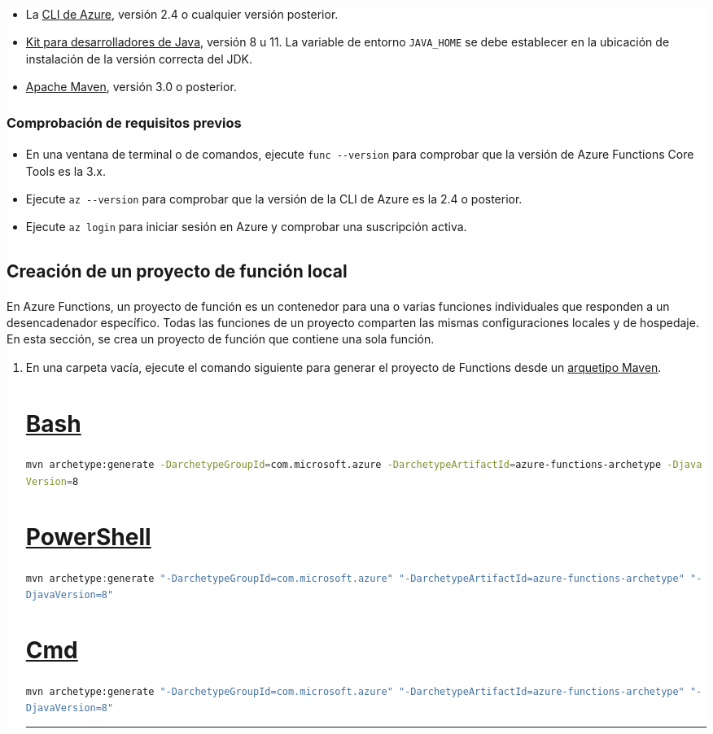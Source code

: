 + La [CLI de Azure](/cli/azure/install-azure-cli), versión 2.4 o cualquier versión posterior.

+ [Kit para desarrolladores de Java](/azure/developer/java/fundamentals/java-support-on-azure), versión 8 u 11. La variable de entorno `JAVA_HOME` se debe establecer en la ubicación de instalación de la versión correcta del JDK.     

+ [Apache Maven](https://maven.apache.org), versión 3.0 o posterior.

### <a name="prerequisite-check"></a>Comprobación de requisitos previos

+ En una ventana de terminal o de comandos, ejecute `func --version` para comprobar que la versión de Azure Functions Core Tools es la 3.x.

+ Ejecute `az --version` para comprobar que la versión de la CLI de Azure es la 2.4 o posterior.

+ Ejecute `az login` para iniciar sesión en Azure y comprobar una suscripción activa.

## <a name="create-a-local-function-project"></a>Creación de un proyecto de función local

En Azure Functions, un proyecto de función es un contenedor para una o varias funciones individuales que responden a un desencadenador específico. Todas las funciones de un proyecto comparten las mismas configuraciones locales y de hospedaje. En esta sección, se crea un proyecto de función que contiene una sola función.

1. En una carpeta vacía, ejecute el comando siguiente para generar el proyecto de Functions desde un [arquetipo Maven](https://maven.apache.org/guides/introduction/introduction-to-archetypes.html). 

    # <a name="bash"></a>[Bash](#tab/bash)
    
    ```bash
    mvn archetype:generate -DarchetypeGroupId=com.microsoft.azure -DarchetypeArtifactId=azure-functions-archetype -DjavaVersion=8
    ```
    
    # <a name="powershell"></a>[PowerShell](#tab/powershell)
    
    ```powershell
    mvn archetype:generate "-DarchetypeGroupId=com.microsoft.azure" "-DarchetypeArtifactId=azure-functions-archetype" "-DjavaVersion=8" 
    ```
    
    # <a name="cmd"></a>[Cmd](#tab/cmd)
    
    ```cmd
    mvn archetype:generate "-DarchetypeGroupId=com.microsoft.azure" "-DarchetypeArtifactId=azure-functions-archetype" "-DjavaVersion=8"
    ```
    
    ---
